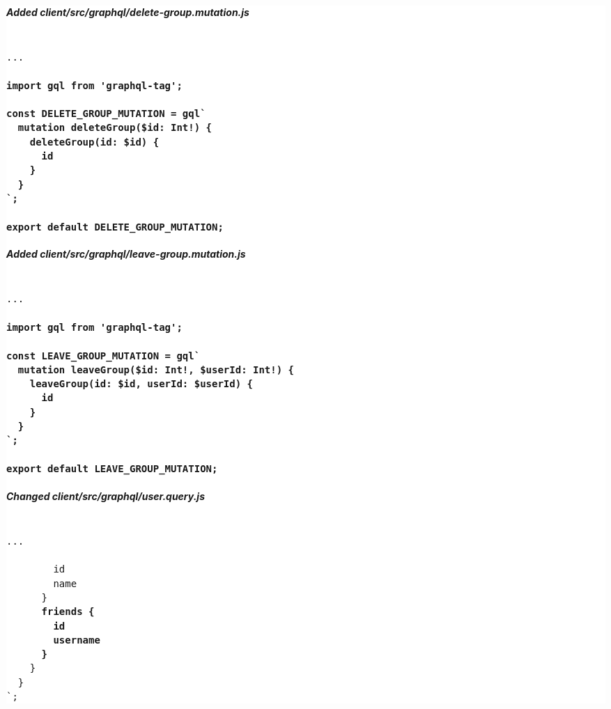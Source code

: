 ##### Added client&#x2F;src&#x2F;graphql&#x2F;delete-group.mutation.js
<pre>

...

<b>import gql from &#x27;graphql-tag&#x27;;</b>
<b></b>
<b>const DELETE_GROUP_MUTATION &#x3D; gql&#x60;</b>
<b>  mutation deleteGroup($id: Int!) {</b>
<b>    deleteGroup(id: $id) {</b>
<b>      id</b>
<b>    }</b>
<b>  }</b>
<b>&#x60;;</b>
<b></b>
<b>export default DELETE_GROUP_MUTATION;</b>
</pre>

##### Added client&#x2F;src&#x2F;graphql&#x2F;leave-group.mutation.js
<pre>

...

<b>import gql from &#x27;graphql-tag&#x27;;</b>
<b></b>
<b>const LEAVE_GROUP_MUTATION &#x3D; gql&#x60;</b>
<b>  mutation leaveGroup($id: Int!, $userId: Int!) {</b>
<b>    leaveGroup(id: $id, userId: $userId) {</b>
<b>      id</b>
<b>    }</b>
<b>  }</b>
<b>&#x60;;</b>
<b></b>
<b>export default LEAVE_GROUP_MUTATION;</b>
</pre>

##### Changed client&#x2F;src&#x2F;graphql&#x2F;user.query.js
<pre>

...

        id
        name
      }
<b>      friends {</b>
<b>        id</b>
<b>        username</b>
<b>      }</b>
    }
  }
&#x60;;
</pre>
